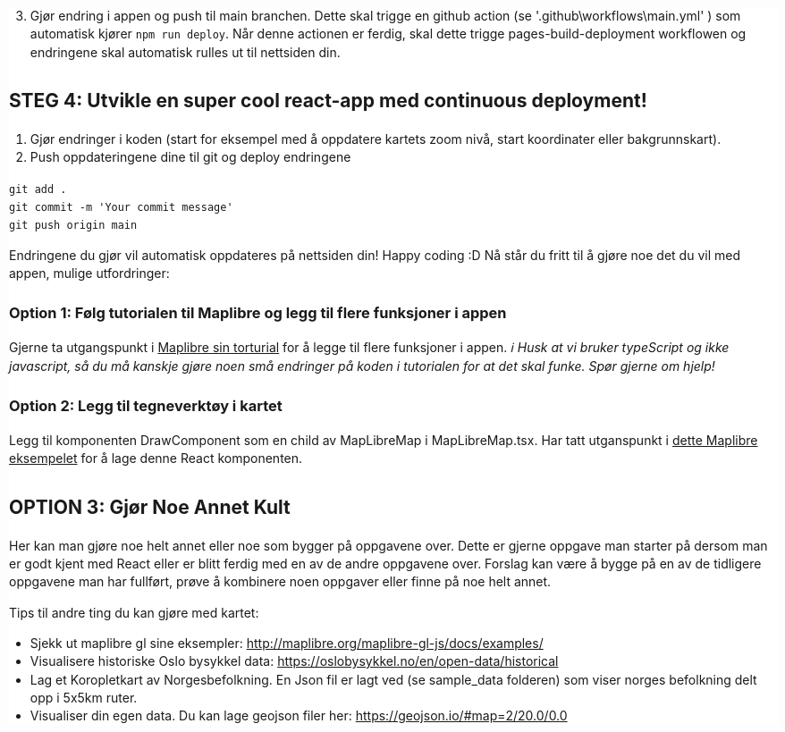 3. Gjør endring i appen og push til main branchen. Dette skal trigge en github action (se '.github\workflows\main.yml' ) som automatisk kjører `npm run deploy`. Når denne actionen er ferdig, skal dette trigge pages-build-deployment workflowen og endringene skal automatisk rulles ut til nettsiden din.

## STEG 4: Utvikle en super cool react-app med continuous deployment!



1. Gjør endringer i koden (start for eksempel med å oppdatere kartets zoom nivå, start koordinater eller bakgrunnskart).
2. Push oppdateringene dine til git og deploy endringene

```
git add .
git commit -m 'Your commit message'
git push origin main
```

Endringene du gjør vil automatisk oppdateres på nettsiden din! Happy coding :D
Nå står du fritt til å gjøre noe det du vil med appen, mulige utfordringer:

### Option 1: Følg tutorialen til Maplibre og legg til flere funksjoner i appen

Gjerne ta utgangspunkt i [Maplibre sin torturial](https://maplibre-react-components.pentatrion.com/tutorial) for å legge til flere funksjoner i appen.
*ℹ️ Husk at vi bruker typeScript og ikke javascript, så du må kanskje gjøre noen små endringer på koden i tutorialen for at det skal funke. Spør gjerne om hjelp!*

### Option 2: Legg til tegneverktøy i kartet

Legg til komponenten DrawComponent som en child av MapLibreMap i MapLibreMap.tsx.
Har tatt utganspunkt i [dette Maplibre eksempelet](https://maplibre.org/maplibre-gl-js/docs/examples/draw-geometries-with-terra-draw/) for å lage denne React komponenten.

## OPTION 3: Gjør Noe Annet Kult

Her kan man gjøre noe helt annet eller noe som bygger på oppgavene over. Dette er gjerne oppgave man starter på dersom man er godt kjent med React eller er blitt ferdig med en av de andre oppgavene over. Forslag kan være å bygge på en av de tidligere oppgavene man har fullført, prøve å kombinere noen oppgaver eller finne på noe helt annet.

Tips til andre ting du kan gjøre med kartet:

- Sjekk ut maplibre gl sine eksempler: http://maplibre.org/maplibre-gl-js/docs/examples/
- Visualisere historiske Oslo bysykkel data: https://oslobysykkel.no/en/open-data/historical
- Lag et Koropletkart av Norgesbefolkning. En Json fil er lagt ved (se sample_data folderen) som viser norges befolkning delt opp i 5x5km ruter.
- Visualiser din egen data. Du kan lage geojson filer her: https://geojson.io/#map=2/20.0/0.0